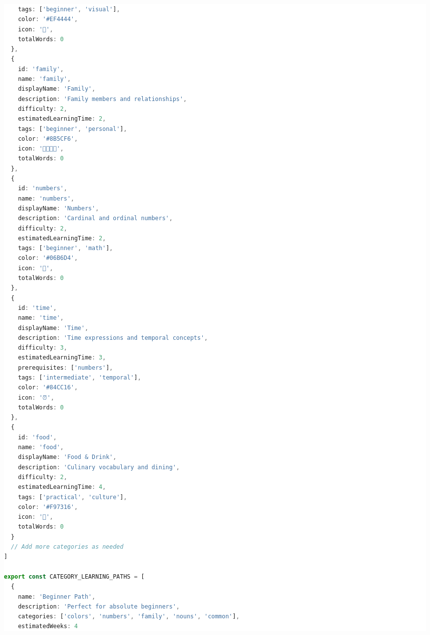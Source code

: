    ```typescript
       tags: ['beginner', 'visual'],
       color: '#EF4444',
       icon: '🌈',
       totalWords: 0
     },
     {
       id: 'family',
       name: 'family',
       displayName: 'Family',
       description: 'Family members and relationships',
       difficulty: 2,
       estimatedLearningTime: 2,
       tags: ['beginner', 'personal'],
       color: '#8B5CF6',
       icon: '👨‍👩‍👧‍👦',
       totalWords: 0
     },
     {
       id: 'numbers',
       name: 'numbers',
       displayName: 'Numbers',
       description: 'Cardinal and ordinal numbers',
       difficulty: 2,
       estimatedLearningTime: 2,
       tags: ['beginner', 'math'],
       color: '#06B6D4',
       icon: '🔢',
       totalWords: 0
     },
     {
       id: 'time',
       name: 'time',
       displayName: 'Time',
       description: 'Time expressions and temporal concepts',
       difficulty: 3,
       estimatedLearningTime: 3,
       prerequisites: ['numbers'],
       tags: ['intermediate', 'temporal'],
       color: '#84CC16',
       icon: '⏰',
       totalWords: 0
     },
     {
       id: 'food',
       name: 'food',
       displayName: 'Food & Drink',
       description: 'Culinary vocabulary and dining',
       difficulty: 2,
       estimatedLearningTime: 4,
       tags: ['practical', 'culture'],
       color: '#F97316',
       icon: '🍝',
       totalWords: 0
     }
     // Add more categories as needed
   ]

   export const CATEGORY_LEARNING_PATHS = [
     {
       name: 'Beginner Path',
       description: 'Perfect for absolute beginners',
       categories: ['colors', 'numbers', 'family', 'nouns', 'common'],
       estimatedWeeks: 4
   ```